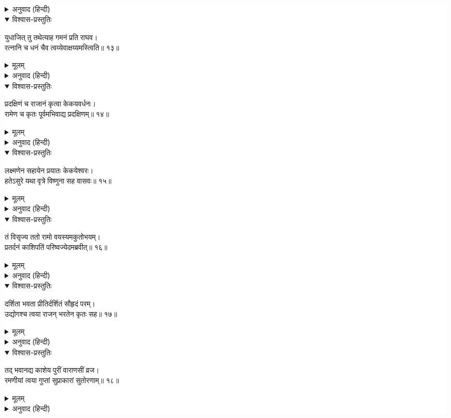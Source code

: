 <details><summary>अनुवाद (हिन्दी)</summary></details>

<details open><summary>विश्वास-प्रस्तुतिः</summary>

युधाजित् तु तथेत्याह गमनं प्रति राघव।  
रत्नानि च धनं चैव त्वय्येवाक्षय्यमस्त्विति॥ १३॥
</details>

<details><summary>मूलम्</summary></details>

<details><summary>अनुवाद (हिन्दी)</summary></details>

<details open><summary>विश्वास-प्रस्तुतिः</summary>

प्रदक्षिणं च राजानं कृत्वा केकयवर्धनः।  
रामेण च कृतः पूर्वमभिवाद्य प्रदक्षिणम्॥ १४॥
</details>

<details><summary>मूलम्</summary></details>

<details><summary>अनुवाद (हिन्दी)</summary></details>

<details open><summary>विश्वास-प्रस्तुतिः</summary>

लक्ष्मणेन सहायेन प्रयातः केकयेश्वरः।  
हतेऽसुरे यथा वृत्रे विष्णुना सह वासवः॥ १५॥
</details>

<details><summary>मूलम्</summary></details>

<details><summary>अनुवाद (हिन्दी)</summary></details>

<details open><summary>विश्वास-प्रस्तुतिः</summary>

तं विसृज्य ततो रामो वयस्यमकुतोभयम्।  
प्रतर्दनं काशिपतिं परिष्वज्येदमब्रवीत्॥ १६॥
</details>

<details><summary>मूलम्</summary></details>

<details><summary>अनुवाद (हिन्दी)</summary></details>

<details open><summary>विश्वास-प्रस्तुतिः</summary>

दर्शिता भवता प्रीतिर्दर्शितं सौहृदं परम्।  
उद्योगश्च त्वया राजन् भरतेन कृतः सह॥ १७॥
</details>

<details><summary>मूलम्</summary></details>

<details><summary>अनुवाद (हिन्दी)</summary></details>

<details open><summary>विश्वास-प्रस्तुतिः</summary>

तद् भवानद्य काशेय पुरीं वाराणसीं व्रज।  
रमणीयां त्वया गुप्तां सुप्राकारां सुतोरणाम्॥ १८॥
</details>

<details><summary>मूलम्</summary></details>

<details><summary>अनुवाद (हिन्दी)</summary></details>
